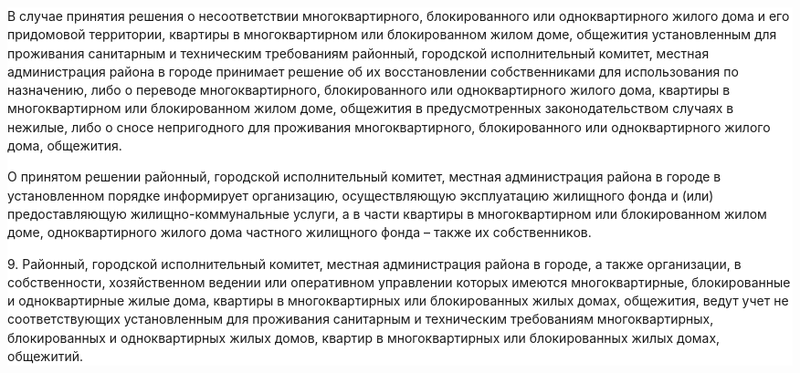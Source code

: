 <p>В случае принятия решения о несоответствии многоквартирного, блокированного или одноквартирного жилого дома и его придомовой территории, квартиры в многоквартирном или блокированном жилом доме, общежития установленным для проживания санитарным и техническим требованиям районный, городской исполнительный комитет, местная администрация района в городе принимает решение об их восстановлении собственниками для использования по назначению, либо о переводе многоквартирного, блокированного или одноквартирного жилого дома, квартиры в многоквартирном или блокированном жилом доме, общежития в предусмотренных законодательством случаях в нежилые, либо о сносе непригодного для проживания многоквартирного, блокированного или одноквартирного жилого дома, общежития.</p>
<p>О принятом решении районный, городской исполнительный комитет, местная администрация района в городе в установленном порядке информирует организацию, осуществляющую эксплуатацию жилищного фонда и (или) предоставляющую жилищно-коммунальные услуги, а в части квартиры в многоквартирном или блокированном жилом доме, одноквартирного жилого дома частного жилищного фонда – также их собственников.</p>
<p>9. Районный, городской исполнительный комитет, местная администрация района в городе, а также организации, в собственности, хозяйственном ведении или оперативном управлении которых имеются многоквартирные, блокированные и одноквартирные жилые дома, квартиры в многоквартирных или блокированных жилых домах, общежития, ведут учет не соответствующих установленным для проживания санитарным и техническим требованиям многоквартирных, блокированных и одноквартирных жилых домов, квартир в многоквартирных или блокированных жилых домах, общежитий.</p>
<p></p>